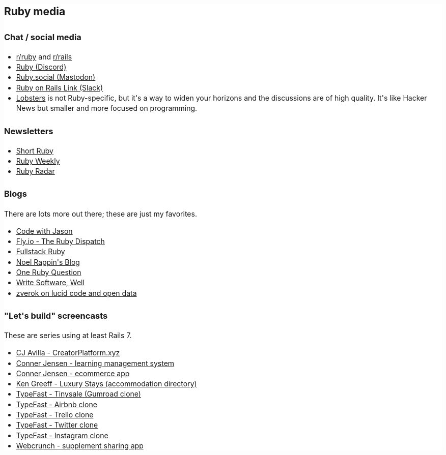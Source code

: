 




## Ruby media

### Chat / social media

- [r/ruby](https://www.reddit.com/r/ruby) and [r/rails](https://www.reddit.com/r/rails) 
- [Ruby (Discord)](https://discord.com/invite/ruby-518658712081268738) 
- [Ruby.social (Mastodon)](https://ruby.social) 
- [Ruby on Rails Link (Slack)](https://www.rubyonrails.link/) 
- [Lobsters](https://lobste.rs/) is not Ruby-specific, but it's a way to widen your horizons and the discussions are of high quality. It's like Hacker News but smaller and more focused on programming. 

### Newsletters

- [Short Ruby](https://newsletter.shortruby.com/) 
- [Ruby Weekly](https://rubyweekly.com/) 
- [Ruby Radar](https://rubyradar.dev/) 

### Blogs

There are lots more out there; these are just my favorites.


- [Code with Jason](https://www.codewithjason.com/articles/) 
- [Fly.io - The Ruby Dispatch](https://fly.io/ruby-dispatch/) 
- [Fullstack Ruby](https://www.fullstackruby.dev/) 
- [Noel Rappin's Blog](https://noelrappin.com/blog/) 
- [One Ruby Question](https://buttondown.email/bhumi/archive/) 
- [Write Software, Well](https://www.writesoftwarewell.com/) 
- [zverok on lucid code and open data](https://zverok.substack.com/) 

### "Let's build" screencasts

These are series using at least Rails 7.

- [CJ Avilla - CreatorPlatform.xyz](https://www.youtube.com/watch?v=uuHtuR2FFS4&list=PLS6F722u-R6IJfBrIRx3a2SBkAL4vUp2p) 
- [Conner Jensen - learning management system](https://www.youtube.com/watch?v=HDA9QiHgrsI) 
- [Conner Jensen - ecommerce app](https://www.youtube.com/watch?v=HDA9QiHgrsI) 
- [Ken Greeff - Luxury Stays (accommodation directory)](https://www.youtube.com/playlist?list=PLCWWDssV3NgzmIO6DBIjA7j8Th-vVMsnI) 
- [TypeFast - Tinysale (Gumroad clone)](https://www.youtube.com/playlist?list=PLCawOXF4xaJLcYMsWPqEKoOCDsr-xLv5J) 
- [TypeFast - Airbnb clone](https://www.youtube.com/playlist?list=PLCawOXF4xaJK1_-KVgXyREULRVy_W_1pe) 
- [TypeFast - Trello clone](https://www.youtube.com/playlist?list=PLCawOXF4xaJLgAlweneIHqQTUMiVquXaD) 
- [TypeFast - Twitter clone](https://www.youtube.com/playlist?list=PLCawOXF4xaJLb9HwPWiizGBNupJszY6bR) 
- [TypeFast - Instagram clone](https://www.youtube.com/playlist?list=PLCawOXF4xaJIzmh3y8xxzGGYog9r3npOE) 
- [Webcrunch - supplement sharing app](https://www.youtube.com/playlist?list=PL01nNIgQ4uxOhHYZd6THGIFVBALJZCcpM) 
